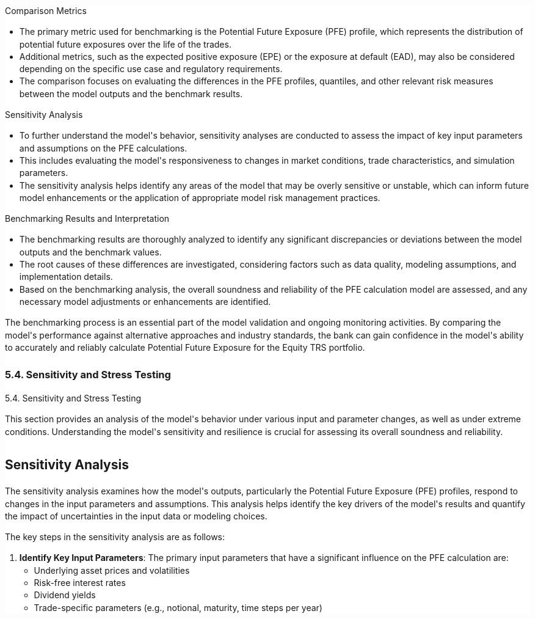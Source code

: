 Comparison Metrics
- The primary metric used for benchmarking is the Potential Future Exposure (PFE) profile, which represents the distribution of potential future exposures over the life of the trades.
- Additional metrics, such as the expected positive exposure (EPE) or the exposure at default (EAD), may also be considered depending on the specific use case and regulatory requirements.
- The comparison focuses on evaluating the differences in the PFE profiles, quantiles, and other relevant risk measures between the model outputs and the benchmark results.

Sensitivity Analysis
- To further understand the model's behavior, sensitivity analyses are conducted to assess the impact of key input parameters and assumptions on the PFE calculations.
- This includes evaluating the model's responsiveness to changes in market conditions, trade characteristics, and simulation parameters.
- The sensitivity analysis helps identify any areas of the model that may be overly sensitive or unstable, which can inform future model enhancements or the application of appropriate model risk management practices.

Benchmarking Results and Interpretation
- The benchmarking results are thoroughly analyzed to identify any significant discrepancies or deviations between the model outputs and the benchmark values.
- The root causes of these differences are investigated, considering factors such as data quality, modeling assumptions, and implementation details.
- Based on the benchmarking analysis, the overall soundness and reliability of the PFE calculation model are assessed, and any necessary model adjustments or enhancements are identified.

The benchmarking process is an essential part of the model validation and ongoing monitoring activities. By comparing the model's performance against alternative approaches and industry standards, the bank can gain confidence in the model's ability to accurately and reliably calculate Potential Future Exposure for the Equity TRS portfolio.

### 5.4. Sensitivity and Stress Testing

5.4. Sensitivity and Stress Testing

This section provides an analysis of the model's behavior under various input and parameter changes, as well as under extreme conditions. Understanding the model's sensitivity and resilience is crucial for assessing its overall soundness and reliability.

Sensitivity Analysis
-------------------

The sensitivity analysis examines how the model's outputs, particularly the Potential Future Exposure (PFE) profiles, respond to changes in the input parameters and assumptions. This analysis helps identify the key drivers of the model's results and quantify the impact of uncertainties in the input data or modeling choices.

The key steps in the sensitivity analysis are as follows:

1. **Identify Key Input Parameters**: The primary input parameters that have a significant influence on the PFE calculation are:
   - Underlying asset prices and volatilities
   - Risk-free interest rates
   - Dividend yields
   - Trade-specific parameters (e.g., notional, maturity, time steps per year)
